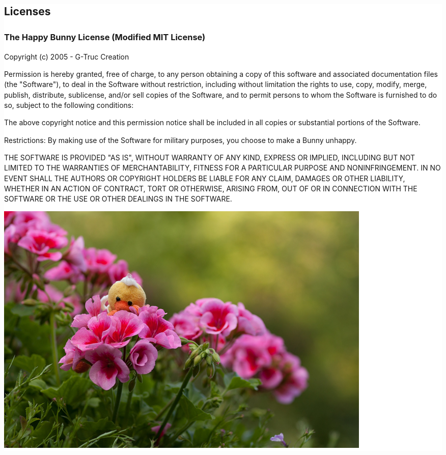 <div style="page-break-after: always;"> </div>

## <a name="section0"></a> Licenses

### The Happy Bunny License (Modified MIT License)

Copyright (c) 2005 - G-Truc Creation

Permission is hereby granted, free of charge, to any person obtaining a
copy of this software and associated documentation files (the
"Software"), to deal in the Software without restriction, including
without limitation the rights to use, copy, modify, merge, publish,
distribute, sublicense, and/or sell copies of the Software, and to
permit persons to whom the Software is furnished to do so, subject to
the following conditions:

The above copyright notice and this permission notice shall be included
in all copies or substantial portions of the Software.

Restrictions: By making use of the Software for military purposes, you
choose to make a Bunny unhappy.

THE SOFTWARE IS PROVIDED "AS IS", WITHOUT WARRANTY OF ANY KIND, EXPRESS
OR IMPLIED, INCLUDING BUT NOT LIMITED TO THE WARRANTIES OF
MERCHANTABILITY, FITNESS FOR A PARTICULAR PURPOSE AND NONINFRINGEMENT.
IN NO EVENT SHALL THE AUTHORS OR COPYRIGHT HOLDERS BE LIABLE FOR ANY
CLAIM, DAMAGES OR OTHER LIABILITY, WHETHER IN AN ACTION OF CONTRACT,
TORT OR OTHERWISE, ARISING FROM, OUT OF OR IN CONNECTION WITH THE
SOFTWARE OR THE USE OR OTHER DEALINGS IN THE SOFTWARE.

![](./doc/manual/frontpage1.png)
